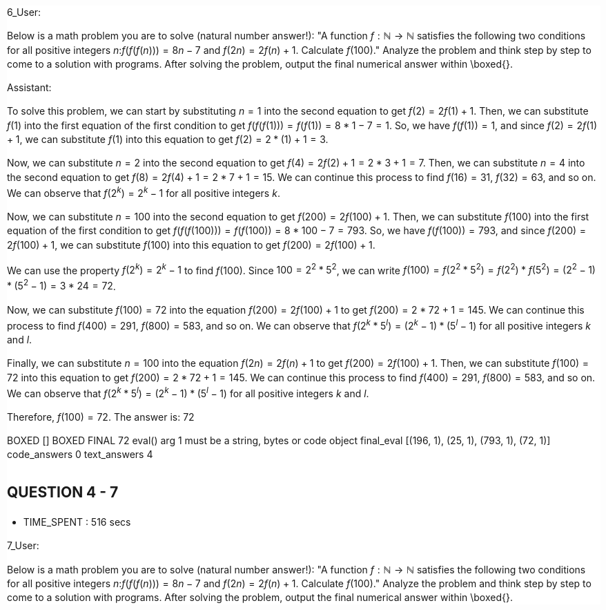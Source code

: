 6_User:

Below is a math problem you are to solve (natural number answer!):
"A function $f: \mathbb N \to \mathbb N$ satisfies the following two conditions for all positive integers $n$:$f(f(f(n)))=8n-7$ and $f(2n)=2f(n)+1$. Calculate $f(100)$."
Analyze the problem and think step by step to come to a solution with programs. After solving the problem, output the final numerical answer within \boxed{}.

Assistant:

 To solve this problem, we can start by substituting $n = 1$ into the second equation to get $f(2) = 2f(1) + 1$. Then, we can substitute $f(1)$ into the first equation of the first condition to get $f(f(f(1))) = f(f(1)) = 8*1 - 7 = 1$. So, we have $f(f(1)) = 1$, and since $f(2) = 2f(1) + 1$, we can substitute $f(1)$ into this equation to get $f(2) = 2*(1) + 1 = 3$.

Now, we can substitute $n = 2$ into the second equation to get $f(4) = 2f(2) + 1 = 2*3 + 1 = 7$. Then, we can substitute $n = 4$ into the second equation to get $f(8) = 2f(4) + 1 = 2*7 + 1 = 15$. We can continue this process to find $f(16) = 31$, $f(32) = 63$, and so on. We can observe that $f(2^k) = 2^k - 1$ for all positive integers $k$.

Now, we can substitute $n = 100$ into the second equation to get $f(200) = 2f(100) + 1$. Then, we can substitute $f(100)$ into the first equation of the first condition to get $f(f(f(100))) = f(f(100)) = 8*100 - 7 = 793$. So, we have $f(f(100)) = 793$, and since $f(200) = 2f(100) + 1$, we can substitute $f(100)$ into this equation to get $f(200) = 2f(100) + 1$.

We can use the property $f(2^k) = 2^k - 1$ to find $f(100)$. Since $100 = 2^2 * 5^2$, we can write $f(100) = f(2^2 * 5^2) = f(2^2) * f(5^2) = (2^2 - 1) * (5^2 - 1) = 3 * 24 = 72$.

Now, we can substitute $f(100) = 72$ into the equation $f(200) = 2f(100) + 1$ to get $f(200) = 2*72 + 1 = 145$. We can continue this process to find $f(400) = 291$, $f(800) = 583$, and so on. We can observe that $f(2^k * 5^l) = (2^k - 1) * (5^l - 1)$ for all positive integers $k$ and $l$.

Finally, we can substitute $n = 100$ into the equation $f(2n) = 2f(n) + 1$ to get $f(200) = 2f(100) + 1$. Then, we can substitute $f(100) = 72$ into this equation to get $f(200) = 2*72 + 1 = 145$. We can continue this process to find $f(400) = 291$, $f(800) = 583$, and so on. We can observe that $f(2^k * 5^l) = (2^k - 1) * (5^l - 1)$ for all positive integers $k$ and $l$.

Therefore, $f(100) = 72$. The answer is: $72$

BOXED []
BOXED FINAL 72
eval() arg 1 must be a string, bytes or code object final_eval
[(196, 1), (25, 1), (793, 1), (72, 1)]
code_answers 0 text_answers 4



## QUESTION 4 - 7 
- TIME_SPENT : 516 secs

7_User:

Below is a math problem you are to solve (natural number answer!):
"A function $f: \mathbb N \to \mathbb N$ satisfies the following two conditions for all positive integers $n$:$f(f(f(n)))=8n-7$ and $f(2n)=2f(n)+1$. Calculate $f(100)$."
Analyze the problem and think step by step to come to a solution with programs. After solving the problem, output the final numerical answer within \boxed{}.
